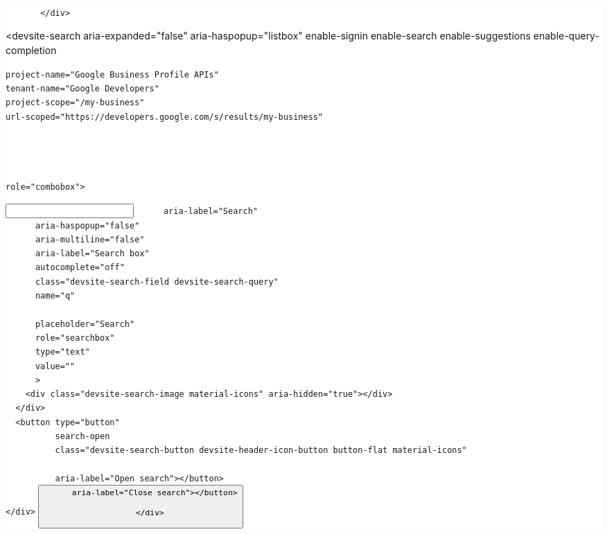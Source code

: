            </div>
          
<devsite-search
    aria-expanded="false"
    aria-haspopup="listbox"
    enable-signin
    enable-search
    enable-suggestions
      enable-query-completion
    
    project-name="Google Business Profile APIs"
    tenant-name="Google Developers"
    project-scope="/my-business"
    url-scoped="https://developers.google.com/s/results/my-business"
    
    
    
    
    role="combobox">
  <form class="devsite-search-form" action="https://developers.google.com/s/results" method="GET">
    <div class="devsite-search-container">
      <div class="devsite-searchbox">
        <input
          aria-activedescendant=""
          aria-autocomplete="list"
          
          aria-label="Search"
          aria-haspopup="false"
          aria-multiline="false"
          aria-label="Search box"
          autocomplete="off"
          class="devsite-search-field devsite-search-query"
          name="q"
          
          placeholder="Search"
          role="searchbox"
          type="text"
          value=""
          >
        <div class="devsite-search-image material-icons" aria-hidden="true"></div>
      </div>
      <button type="button"
              search-open
              class="devsite-search-button devsite-header-icon-button button-flat material-icons"
              
              aria-label="Open search"></button>
    </div>
  </form>
  <button type="button"
          search-close
          class="devsite-search-button devsite-header-icon-button button-flat material-icons"
          
          aria-label="Close search"></button>
</devsite-search>

        </div>
